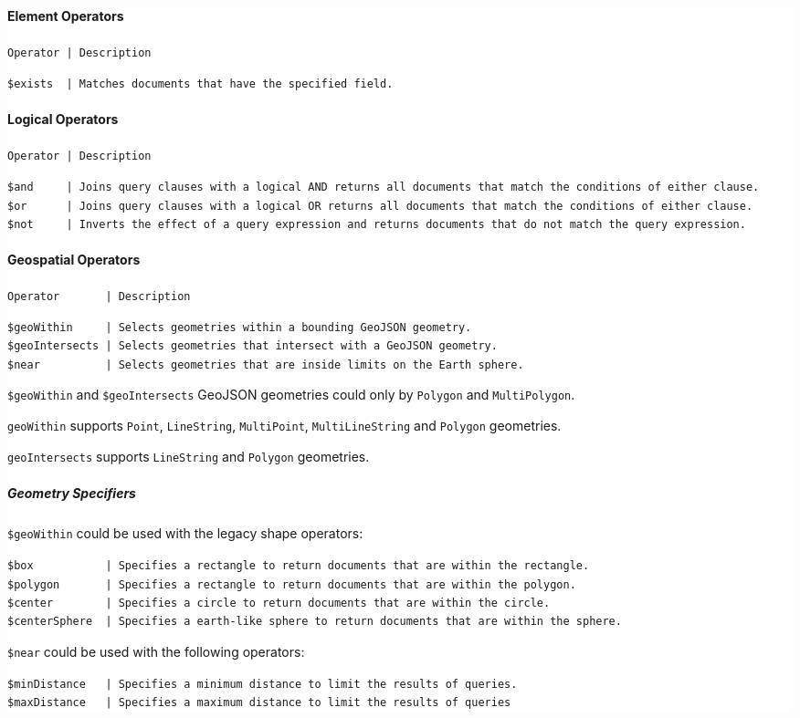 
#### Element Operators

```
Operator | Description
```
```
$exists  | Matches documents that have the specified field.
```


#### Logical Operators

```
Operator | Description
```
```
$and     | Joins query clauses with a logical AND returns all documents that match the conditions of either clause.
$or      | Joins query clauses with a logical OR returns all documents that match the conditions of either clause.
$not     | Inverts the effect of a query expression and returns documents that do not match the query expression.
```

#### Geospatial Operators

```
Operator       | Description
```
```
$geoWithin     | Selects geometries within a bounding GeoJSON geometry.
$geoIntersects | Selects geometries that intersect with a GeoJSON geometry.
$near          | Selects geometries that are inside limits on the Earth sphere.
```

`$geoWithin` and `$geoIntersects` GeoJSON geometries could only by `Polygon` and `MultiPolygon`.

`geoWithin` supports `Point`, `LineString`, `MultiPoint`, `MultiLineString` and `Polygon` geometries.

`geoIntersects` supports `LineString` and `Polygon` geometries.


##### Geometry Specifiers

`$geoWithin` could be used with the legacy shape operators:

```
$box           | Specifies a rectangle to return documents that are within the rectangle.
$polygon       | Specifies a rectangle to return documents that are within the polygon.
$center        | Specifies a circle to return documents that are within the circle.
$centerSphere  | Specifies a earth-like sphere to return documents that are within the sphere.
```

`$near` could be used with the following operators:

```
$minDistance   | Specifies a minimum distance to limit the results of queries.
$maxDistance   | Specifies a maximum distance to limit the results of queries
```
